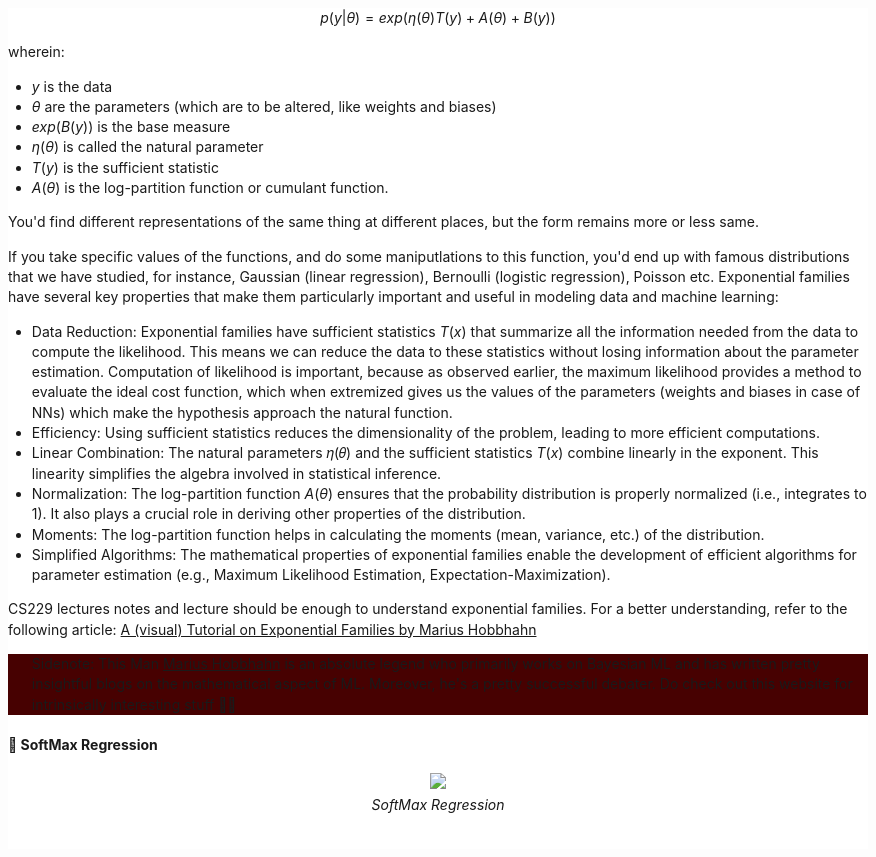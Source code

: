 $$
p(y|\theta) = exp(\eta (\theta)T(y) + A(\theta)+B(y))
$$

wherein:

- $y$ is the data
- $\theta$ are the parameters (which are to be altered, like weights and biases)
- $exp(B(y))$ is the base measure
- $\eta (\theta)$ is called the natural parameter
- $T(y)$ is the sufficient statistic
- $A(\theta)$ is the log-partition function or cumulant function.

You'd find different representations of the same thing at different places, but the form remains more or less same.

If you take specific values of the functions, and do some maniputlations to this function, you'd end up with famous distributions that we have studied, for instance, Gaussian (linear regression), Bernoulli (logistic regression), Poisson etc. Exponential families have several key properties that make them particularly important and useful in modeling data and machine learning:

- Data Reduction: Exponential families have sufficient statistics $T(x)$ that summarize all the information needed from the data to compute the likelihood. This means we can reduce the data to these statistics without losing information about the parameter estimation. Computation of likelihood is important, because as observed earlier, the maximum likelihood provides a method to evaluate the ideal cost function, which when extremized gives us the values of the parameters (weights and biases in case of NNs) which make the hypothesis approach the natural function.
- Efficiency: Using sufficient statistics reduces the dimensionality of the problem, leading to more efficient computations.
- Linear Combination: The natural parameters 𝜂(𝜃) and the sufficient statistics $T(x)$ combine linearly in the exponent. This linearity simplifies the algebra involved in statistical inference.
- Normalization: The log-partition function $A(\theta)$ ensures that the probability distribution is properly normalized (i.e., integrates to 1). It also plays a crucial role in deriving other properties of the distribution.
- Moments: The log-partition function helps in calculating the moments (mean, variance, etc.) of the distribution.
- Simplified Algorithms: The mathematical properties of exponential families enable the development of efficient algorithms for parameter estimation (e.g., Maximum Likelihood Estimation, Expectation-Maximization).

CS229 lectures notes and lecture should be enough to understand exponential families. For a better understanding, refer to the following article:
 [A (visual) Tutorial on Exponential Families by Marius Hobbhahn](https://www.mariushobbhahn.com/2021-06-10-ExpFam_tutorial/)

<ul style="background-color: #470101">Sidenote: This Man <a href = "https://www.mariushobbhahn.com/aboutme/">Marius Hobbhahn</a> is an absolute legend who primarily works on Bayesian ML and has written pretty insightful blogs on the mathematical aspect of ML. Moreover, he's a pretty successful debater. Do check out this website for intrinsically interesting stuff 🦝🙃</ul>


#### 🐼 SoftMax Regression

<p align="center">
<img src="https://i.ibb.co/j5LMBbV/image.png" width="400"/>
<br>
<em>SoftMax Regression</em>
</p>
<br>
